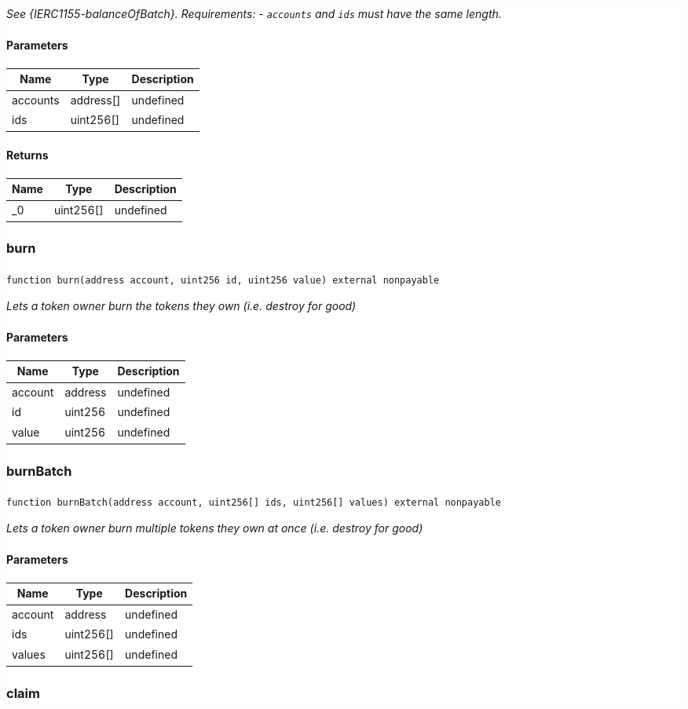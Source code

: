 _See {IERC1155-balanceOfBatch}. Requirements: - `accounts` and `ids` must have the same length._

#### Parameters

| Name     | Type      | Description |
| -------- | --------- | ----------- |
| accounts | address[] | undefined   |
| ids      | uint256[] | undefined   |

#### Returns

| Name | Type      | Description |
| ---- | --------- | ----------- |
| \_0  | uint256[] | undefined   |

### burn

```solidity
function burn(address account, uint256 id, uint256 value) external nonpayable
```

_Lets a token owner burn the tokens they own (i.e. destroy for good)_

#### Parameters

| Name    | Type    | Description |
| ------- | ------- | ----------- |
| account | address | undefined   |
| id      | uint256 | undefined   |
| value   | uint256 | undefined   |

### burnBatch

```solidity
function burnBatch(address account, uint256[] ids, uint256[] values) external nonpayable
```

_Lets a token owner burn multiple tokens they own at once (i.e. destroy for good)_

#### Parameters

| Name    | Type      | Description |
| ------- | --------- | ----------- |
| account | address   | undefined   |
| ids     | uint256[] | undefined   |
| values  | uint256[] | undefined   |

### claim
